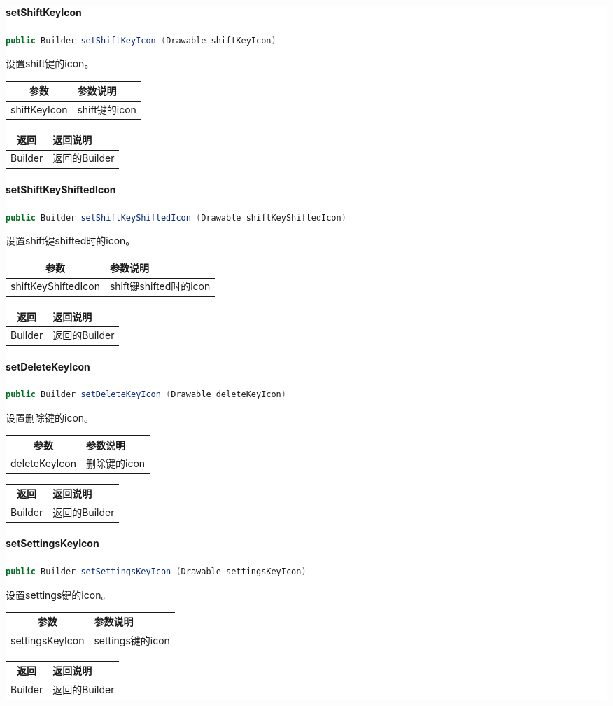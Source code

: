 #### setShiftKeyIcon
```Java
public Builder setShiftKeyIcon (Drawable shiftKeyIcon)
```
设置shift键的icon。

参数 | 参数说明
-----|:--------
shiftKeyIcon | shift键的icon

返回 | 返回说明 | 
-----|:--------
Builder | 返回的Builder

#### setShiftKeyShiftedIcon
```Java
public Builder setShiftKeyShiftedIcon (Drawable shiftKeyShiftedIcon)
```
设置shift键shifted时的icon。

参数 | 参数说明
-----|:--------
shiftKeyShiftedIcon | shift键shifted时的icon

返回 | 返回说明 | 
-----|:--------
Builder | 返回的Builder

#### setDeleteKeyIcon
```Java
public Builder setDeleteKeyIcon (Drawable deleteKeyIcon)
```
设置删除键的icon。

参数 | 参数说明
-----|:--------
deleteKeyIcon | 删除键的icon

返回 | 返回说明 | 
-----|:--------
Builder | 返回的Builder

#### setSettingsKeyIcon
```Java
public Builder setSettingsKeyIcon (Drawable settingsKeyIcon)
```
设置settings键的icon。

参数 | 参数说明
-----|:--------
settingsKeyIcon | settings键的icon

返回 | 返回说明 | 
-----|:--------
Builder | 返回的Builder

